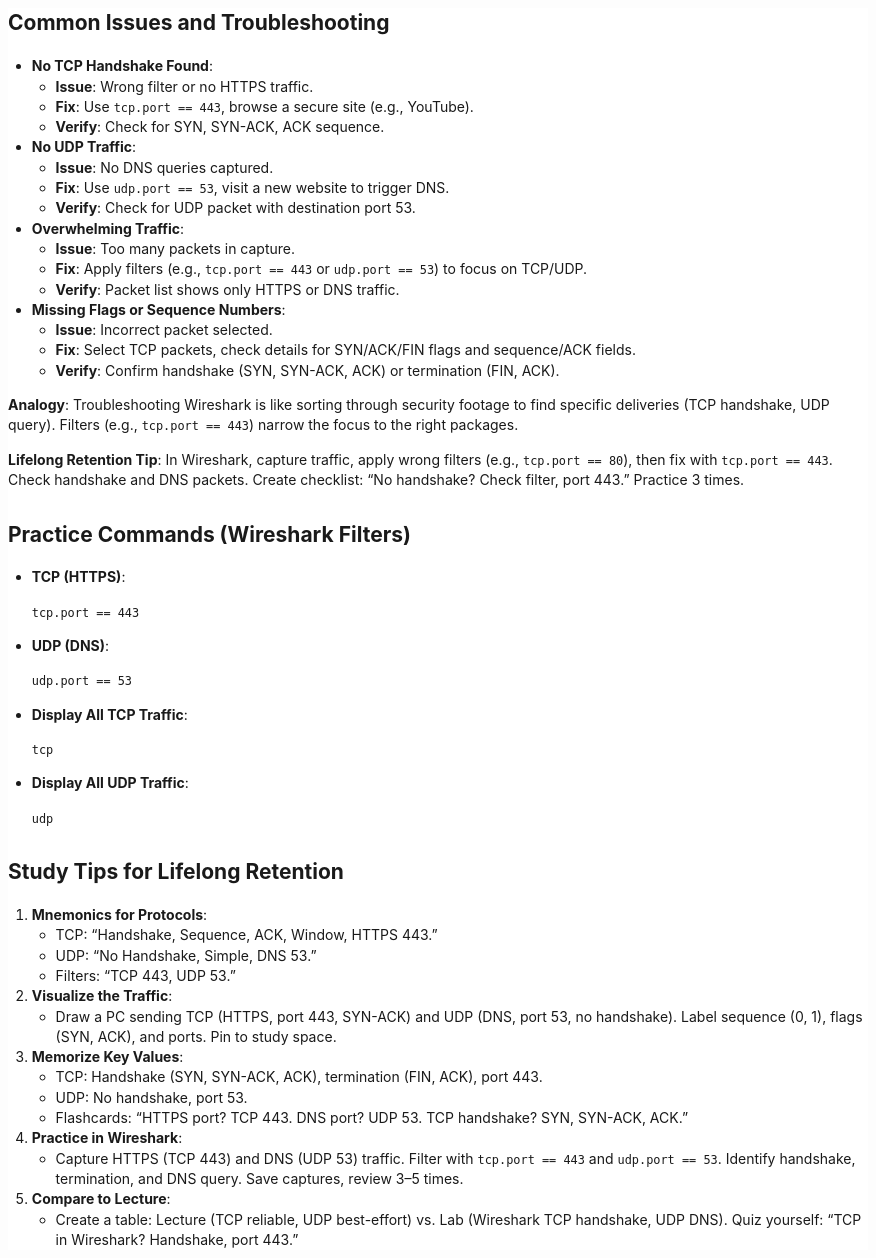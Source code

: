 ## Common Issues and Troubleshooting

- **No TCP Handshake Found**:
  - **Issue**: Wrong filter or no HTTPS traffic.
  - **Fix**: Use `tcp.port == 443`, browse a secure site (e.g., YouTube).
  - **Verify**: Check for SYN, SYN-ACK, ACK sequence.
- **No UDP Traffic**:
  - **Issue**: No DNS queries captured.
  - **Fix**: Use `udp.port == 53`, visit a new website to trigger DNS.
  - **Verify**: Check for UDP packet with destination port 53.
- **Overwhelming Traffic**:
  - **Issue**: Too many packets in capture.
  - **Fix**: Apply filters (e.g., `tcp.port == 443` or `udp.port == 53`) to focus on TCP/UDP.
  - **Verify**: Packet list shows only HTTPS or DNS traffic.
- **Missing Flags or Sequence Numbers**:
  - **Issue**: Incorrect packet selected.
  - **Fix**: Select TCP packets, check details for SYN/ACK/FIN flags and sequence/ACK fields.
  - **Verify**: Confirm handshake (SYN, SYN-ACK, ACK) or termination (FIN, ACK).

**Analogy**: Troubleshooting Wireshark is like sorting through security footage to find specific deliveries (TCP handshake, UDP query). Filters (e.g., `tcp.port == 443`) narrow the focus to the right packages.

**Lifelong Retention Tip**: In Wireshark, capture traffic, apply wrong filters (e.g., `tcp.port == 80`), then fix with `tcp.port == 443`. Check handshake and DNS packets. Create checklist: “No handshake? Check filter, port 443.” Practice 3 times.

## Practice Commands (Wireshark Filters)

- **TCP (HTTPS)**:
  ```plaintext
  tcp.port == 443
  ```
- **UDP (DNS)**:
  ```plaintext
  udp.port == 53
  ```
- **Display All TCP Traffic**:
  ```plaintext
  tcp
  ```
- **Display All UDP Traffic**:
  ```plaintext
  udp
  ```

## Study Tips for Lifelong Retention

1. **Mnemonics for Protocols**:
   - TCP: “Handshake, Sequence, ACK, Window, HTTPS 443.”
   - UDP: “No Handshake, Simple, DNS 53.”
   - Filters: “TCP 443, UDP 53.”
2. **Visualize the Traffic**:
   - Draw a PC sending TCP (HTTPS, port 443, SYN-ACK) and UDP (DNS, port 53, no handshake). Label sequence (0, 1), flags (SYN, ACK), and ports. Pin to study space.
3. **Memorize Key Values**:
   - TCP: Handshake (SYN, SYN-ACK, ACK), termination (FIN, ACK), port 443.
   - UDP: No handshake, port 53.
   - Flashcards: “HTTPS port? TCP 443. DNS port? UDP 53. TCP handshake? SYN, SYN-ACK, ACK.”
4. **Practice in Wireshark**:
   - Capture HTTPS (TCP 443) and DNS (UDP 53) traffic. Filter with `tcp.port == 443` and `udp.port == 53`. Identify handshake, termination, and DNS query. Save captures, review 3–5 times.
5. **Compare to Lecture**:
   - Create a table: Lecture (TCP reliable, UDP best-effort) vs. Lab (Wireshark TCP handshake, UDP DNS). Quiz yourself: “TCP in Wireshark? Handshake, port 443.”